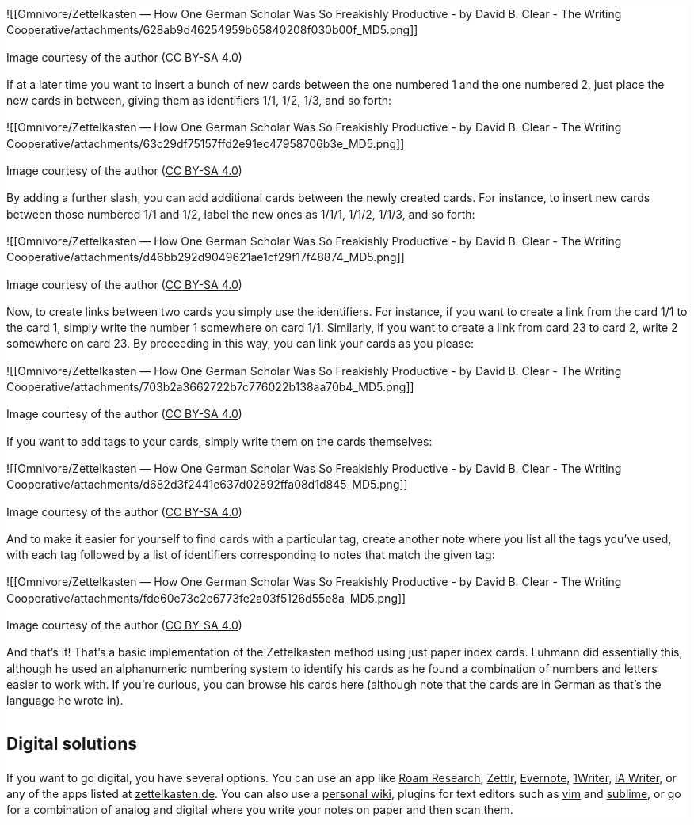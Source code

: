 ![[Omnivore/Zettelkasten — How One German Scholar Was So Freakishly Productive - by David B. Clear - The Writing Cooperative/attachments/628ab9d46254959b65840208f030b00f_MD5.png]]

Image courtesy of the author ([CC BY-SA 4.0](https://creativecommons.org/licenses/by-sa/4.0/))

If at a later time you want to insert a bunch of new cards between the one numbered 1 and the one numbered 2, just place the new cards in between, giving them as identifiers 1/1, 1/2, 1/3, and so forth:

![[Omnivore/Zettelkasten — How One German Scholar Was So Freakishly Productive - by David B. Clear - The Writing Cooperative/attachments/63c29df75157ffd2e91ec47958706b3e_MD5.png]]

Image courtesy of the author ([CC BY-SA 4.0](https://creativecommons.org/licenses/by-sa/4.0/))

By adding a further slash, you can add additional cards between the newly created cards. For instance, to insert new cards between those numbered 1/1 and 1/2, label the new ones as 1/1/1, 1/1/2, 1/1/3, and so forth:

![[Omnivore/Zettelkasten — How One German Scholar Was So Freakishly Productive - by David B. Clear - The Writing Cooperative/attachments/d46bb292d9049621ae1cf29f17f48874_MD5.png]]

Image courtesy of the author ([CC BY-SA 4.0](https://creativecommons.org/licenses/by-sa/4.0/))

Now, to create links between two cards you simply use the identifiers. For instance, if you want to create a link from the card 1/1 to the card 1, simply write the number 1 somewhere on card 1/1\. Similarly, if you want to create a link from card 23 to card 2, write 2 somewhere on card 23\. By proceeding in this way, you can link your cards as you please:

![[Omnivore/Zettelkasten — How One German Scholar Was So Freakishly Productive - by David B. Clear - The Writing Cooperative/attachments/703b2a3662722b7c776022b138aa70b4_MD5.png]]

Image courtesy of the author ([CC BY-SA 4.0](https://creativecommons.org/licenses/by-sa/4.0/))

If you want to add tags to your cards, simply write them on the cards themselves:

![[Omnivore/Zettelkasten — How One German Scholar Was So Freakishly Productive - by David B. Clear - The Writing Cooperative/attachments/d682d3f2441e637d02892ffa08d1d845_MD5.png]]

Image courtesy of the author ([CC BY-SA 4.0](https://creativecommons.org/licenses/by-sa/4.0/))

And to make it easier for yourself to find cards with a particular tag, create another note where you list all the tags you’ve used, with each tag followed by a list of identifiers corresponding to notes that match the given tag:

![[Omnivore/Zettelkasten — How One German Scholar Was So Freakishly Productive - by David B. Clear - The Writing Cooperative/attachments/fde60e73c2e6773fe2a03f5126d55e8a_MD5.png]]

Image courtesy of the author ([CC BY-SA 4.0](https://creativecommons.org/licenses/by-sa/4.0/))

And that’s it! That’s a basic implementation of the Zettelkasten method using just paper index cards. Luhmann did essentially this, although he used an alphanumeric numbering system to identify his cards as he found a combination of numbers and letters easier to work with. If you’re curious, you can browse his cards [here](https://niklas-luhmann-archiv.de/bestand/zettelkasten/inhaltsuebersicht) (although note that the cards are in German as that’s the language he wrote in).

## Digital solutions

If you want to go digital, you have several options. You can use an app like [Roam Research](https://roamresearch.com/), [Zettlr](https://docs.zettlr.com/en/guides/guide-zettelkasten/), [Evernote](https://x-team.com/blog/a-system-to-capture-and-retain-knowledge/), [1Writer](https://zettelkasten.de/posts/1writer-note-archive-ipad-iphone/), [iA Writer](https://trms.me/knowledge-management-with-zettelkasten-and-ia-writer/), or any of the apps listed at [zettelkasten.de](https://zettelkasten.de/tools/). You can also use a [personal wiki](https://hackmake.org/2015/03/your-knowledge-base-wiki), plugins for text editors such as [vim](https://github.com/michal-h21/vim-zettel) and [sublime](https://github.com/renerocksai/sublime%5Fzk), or go for a combination of analog and digital where [you write your notes on paper and then scan them](https://github.com/crelder/zettelkasten/wiki).
